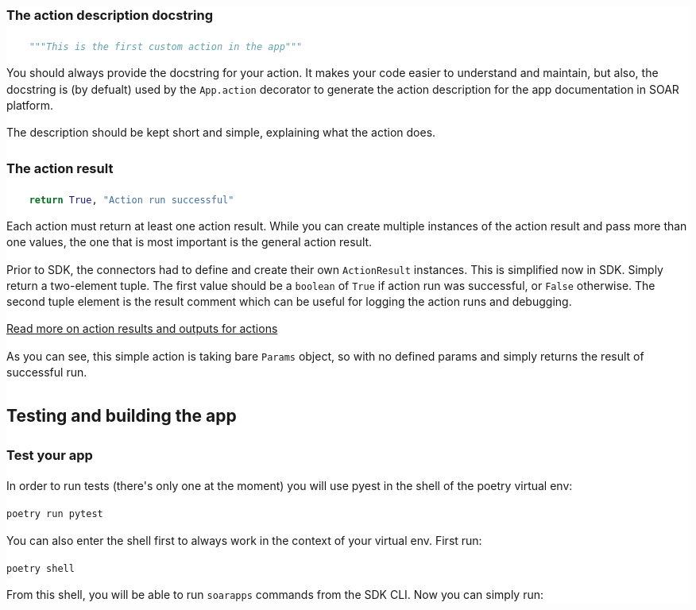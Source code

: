 ### The action description docstring

```python
    """This is the first custom action in the app"""
```

You should always provide the docstring for your action. It makes your code easier to understand and maintain, but
also, the docstring is (by defualt) used by the `App.action` decorator to generate the action description for the
app documentation in SOAR platform.

The description should be kept short and simple, explaining what the action does.

### The action result

```python
    return True, "Action run successful"
```

Each action must return at least one action result. While you can create multiple instances of the action result
and pass more than one values, the one that is most important is the general action result.

Prior to SDK, the connectors had to define and create their own `ActionResult` instances. This is simplified now
in SDK. Simply return a two-element tuple. The first value should be a `boolean` of `True` if action run was successful,
or `False` otherwise. The second tuple element is the result comment which can be useful for logging the action runs
and debugging.

[Read more on action results and outputs for actions](/docs/actions/action_outputs.md)

As you can see, this simple action is taking bare `Params` object, so with no defined params and simply returns
the result of successful run.

## Testing and building the app

### Test your app

In order to run tests (there's only one at the moment) you will use pyest in the shell of the poetry virtual env:

```shell
poetry run pytest
```

You can also enter the shell first to always work in the context of your virtual env. First run:

```shell
poetry shell
```

From this shell, you will be able to run `soarapps` commands from the SDK CLI. Now you can simply run:
